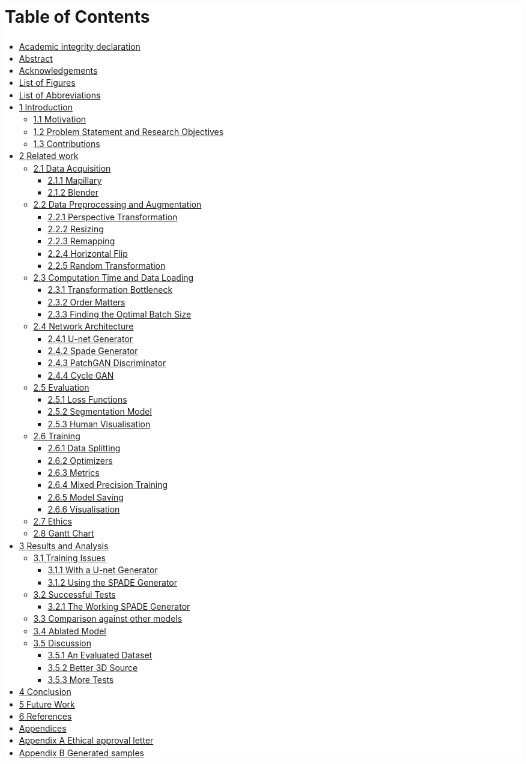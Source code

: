 # Table of Contents

- [Academic integrity declaration](i)
- [Abstract](ii)
- [Acknowledgements](iii)
- [List of Figures](vi)
- [List of Abbreviations](viii)
- [1 Introduction](9)
  - [1.1 Motivation](1)
  - [1.2 Problem Statement and Research Objectives](2)
  - [1.3 Contributions](3)
- [2 Related work](10)
  - [2.1 Data Acquisition](12)
    - [2.1.1 Mapillary](4)
    - [2.1.2 Blender](13)
  - [2.2 Data Preprocessing and Augmentation](16)
    - [2.2.1 Perspective Transformation](5)
    - [2.2.2 Resizing](20)
    - [2.2.3 Remapping](6)
    - [2.2.4 Horizontal Flip](21)
    - [2.2.5 Random Transformation](7)
  - [2.3 Computation Time and Data Loading](8)
    - [2.3.1 Transformation Bottleneck](22)
    - [2.3.2 Order Matters](11)
    - [2.3.3 Finding the Optimal Batch Size](14)
  - [2.4 Network Architecture](24)
    - [2.4.1 U-net Generator](25)
    - [2.4.2 Spade Generator](26)
    - [2.4.3 PatchGAN Discriminator](27)
    - [2.4.4 Cycle GAN](28)
  - [2.5 Evaluation](29)
    - [2.5.1 Loss Functions](15)
    - [2.5.2 Segmentation Model](30)
    - [2.5.3 Human Visualisation](17)
  - [2.6 Training](31)
    - [2.6.1 Data Splitting](18)
    - [2.6.2 Optimizers](32)
    - [2.6.3 Metrics](19)
    - [2.6.4 Mixed Precision Training](33)
    - [2.6.5 Model Saving](34)
    - [2.6.6 Visualisation](35)
  - [2.7 Ethics](23)
  - [2.8 Gantt Chart](36)
- [3 Results and Analysis](37)
  - [3.1 Training Issues](37)
    - [3.1.1 With a U-net Generator](38)
    - [3.1.2 Using the SPADE Generator](39)
  - [3.2 Successful Tests](40)
    - [3.2.1 The Working SPADE Generator](41)
  - [3.3 Comparison against other models](42)
  - [3.4 Ablated Model](43)
  - [3.5 Discussion](45)
    - [3.5.1 An Evaluated Dataset](44)
    - [3.5.2 Better 3D Source](46)
    - [3.5.3 More Tests](47)
- [4 Conclusion](48)
- [5 Future Work](47)
- [6 References](49)
- [Appendices](56)
- [Appendix A Ethical approval letter](50)
- [Appendix B Generated samples](51)
